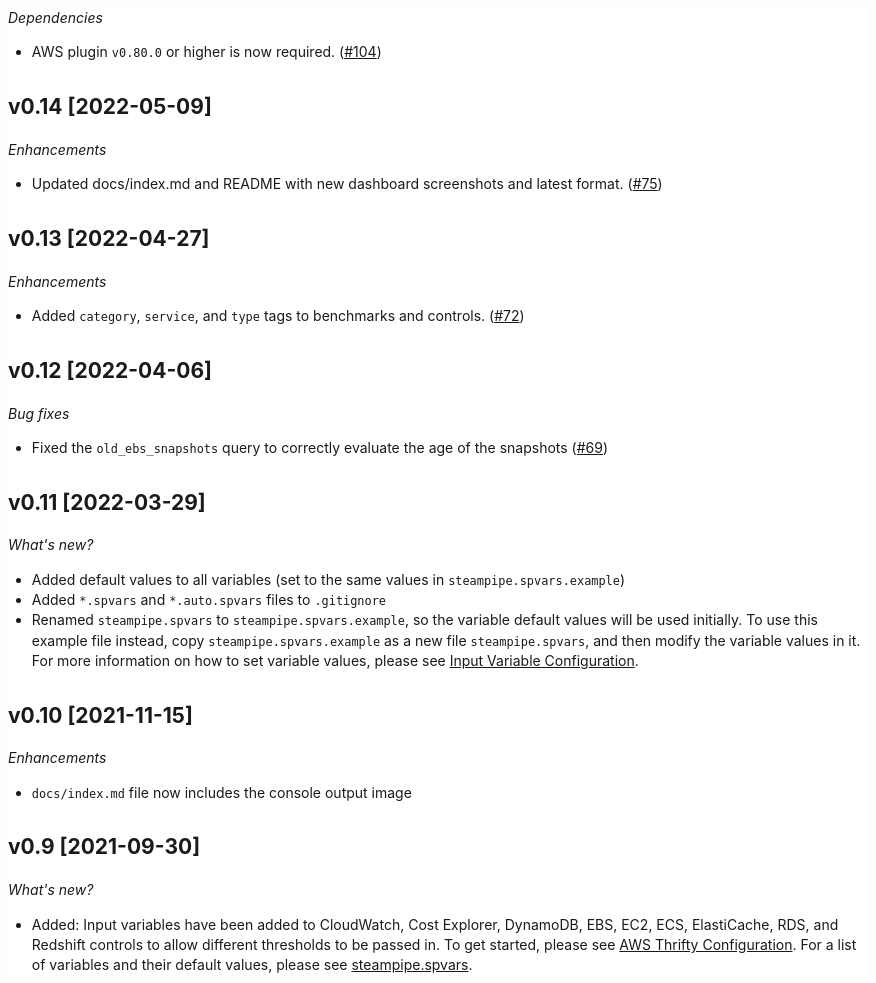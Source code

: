 _Dependencies_

- AWS plugin `v0.80.0` or higher is now required. ([#104](https://github.com/turbot/steampipe-mod-aws-thrifty/pull/104))

## v0.14 [2022-05-09]

_Enhancements_

- Updated docs/index.md and README with new dashboard screenshots and latest format. ([#75](https://github.com/turbot/steampipe-mod-aws-thrifty/pull/75))

## v0.13 [2022-04-27]

_Enhancements_

- Added `category`, `service`, and `type` tags to benchmarks and controls. ([#72](https://github.com/turbot/steampipe-mod-aws-thrifty/pull/72))

## v0.12 [2022-04-06]

_Bug fixes_

- Fixed the `old_ebs_snapshots` query to correctly evaluate the age of the snapshots ([#69](https://github.com/turbot/steampipe-mod-aws-thrifty/pull/69))

## v0.11 [2022-03-29]

_What's new?_

- Added default values to all variables (set to the same values in `steampipe.spvars.example`)
- Added `*.spvars` and `*.auto.spvars` files to `.gitignore`
- Renamed `steampipe.spvars` to `steampipe.spvars.example`, so the variable default values will be used initially. To use this example file instead, copy `steampipe.spvars.example` as a new file `steampipe.spvars`, and then modify the variable values in it. For more information on how to set variable values, please see [Input Variable Configuration](https://hub.steampipe.io/mods/turbot/aws_thrifty#configuration).

## v0.10 [2021-11-15]

_Enhancements_

- `docs/index.md` file now includes the console output image

## v0.9 [2021-09-30]

_What's new?_

- Added: Input variables have been added to CloudWatch, Cost Explorer, DynamoDB, EBS, EC2, ECS, ElastiCache, RDS, and Redshift controls to allow different thresholds to be passed in. To get started, please see [AWS Thrifty Configuration](https://hub.steampipe.io/mods/turbot/aws_thrifty#configuration). For a list of variables and their default values, please see [steampipe.spvars](https://github.com/turbot/steampipe-mod-aws-thrifty/blob/main/steampipe.spvars).

